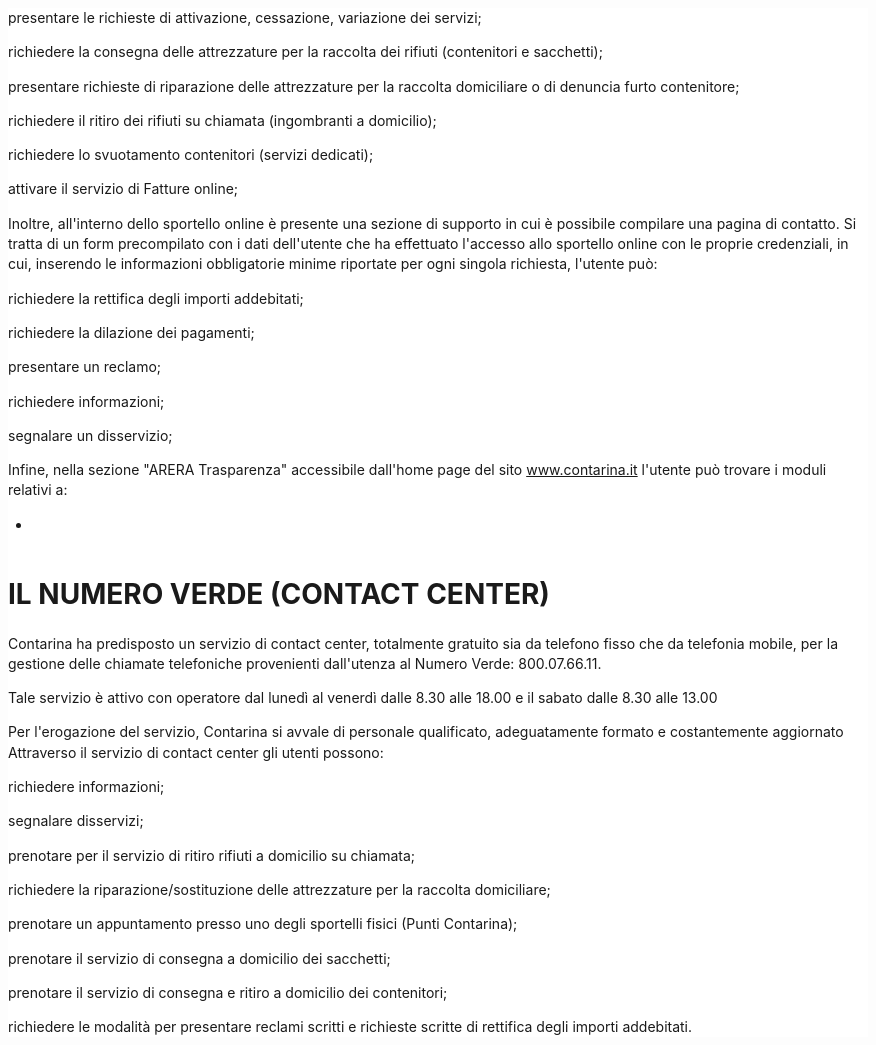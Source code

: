 presentare le richieste di attivazione, cessazione, variazione dei servizi;

richiedere la consegna delle attrezzature per la raccolta dei rifiuti (contenitori e sacchetti);

presentare richieste di riparazione delle attrezzature per la raccolta domiciliare o di denuncia furto contenitore;

richiedere il ritiro dei rifiuti su chiamata (ingombranti a domicilio);

richiedere lo svuotamento contenitori (servizi dedicati);

attivare il servizio di Fatture online;

Inoltre, all'interno dello sportello online è presente una sezione di supporto in cui è possibile compilare una pagina di contatto. Si tratta di un form precompilato con i dati dell'utente che ha effettuato l'accesso allo sportello online con le proprie credenziali, in cui, inserendo le informazioni obbligatorie minime riportate per ogni singola richiesta, l'utente può:

richiedere la rettifica degli importi addebitati;

richiedere la dilazione dei pagamenti;

presentare un reclamo;

richiedere informazioni;

segnalare un disservizio;

Infine, nella sezione "ARERA Trasparenza" accessibile dall'home page del sito www.contarina.it l'utente può trovare i moduli relativi a:

- 

# IL NUMERO VERDE (CONTACT CENTER)
Contarina ha predisposto un servizio di contact center, totalmente gratuito sia da telefono fisso che da telefonia mobile, per la gestione delle chiamate telefoniche provenienti dall'utenza al Numero Verde: 800.07.66.11.

Tale servizio è attivo con operatore dal lunedì al venerdì dalle 8.30 alle 18.00 e il sabato dalle 8.30 alle 13.00

Per l'erogazione del servizio, Contarina si avvale di personale qualificato, adeguatamente formato e costantemente aggiornato Attraverso il servizio di contact center gli utenti possono:

richiedere informazioni;

segnalare disservizi;

prenotare per il servizio di ritiro rifiuti a domicilio su chiamata;

richiedere la riparazione/sostituzione delle attrezzature per la raccolta domiciliare;

prenotare un appuntamento presso uno degli sportelli fisici (Punti Contarina);

prenotare il servizio di consegna a domicilio dei sacchetti;

prenotare il servizio di consegna e ritiro a domicilio dei contenitori;

richiedere le modalità per presentare reclami scritti e richieste scritte di rettifica degli importi addebitati.
